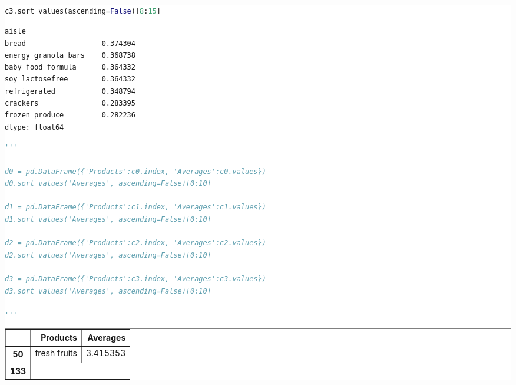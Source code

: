 ```python
c3.sort_values(ascending=False)[8:15]
```




    aisle
    bread                  0.374304
    energy granola bars    0.368738
    baby food formula      0.364332
    soy lactosefree        0.364332
    refrigerated           0.348794
    crackers               0.283395
    frozen produce         0.282236
    dtype: float64




```python
'''

d0 = pd.DataFrame({'Products':c0.index, 'Averages':c0.values})
d0.sort_values('Averages', ascending=False)[0:10]

d1 = pd.DataFrame({'Products':c1.index, 'Averages':c1.values})
d1.sort_values('Averages', ascending=False)[0:10]

d2 = pd.DataFrame({'Products':c2.index, 'Averages':c2.values})
d2.sort_values('Averages', ascending=False)[0:10]

d3 = pd.DataFrame({'Products':c3.index, 'Averages':c3.values})
d3.sort_values('Averages', ascending=False)[0:10]

'''
```




<div>
<style scoped>
    .dataframe tbody tr th:only-of-type {
        vertical-align: middle;
    }

    .dataframe tbody tr th {
        vertical-align: top;
    }

    .dataframe thead th {
        text-align: right;
    }
</style>
<table border="1" class="dataframe">
  <thead>
    <tr style="text-align: right;">
      <th></th>
      <th>Products</th>
      <th>Averages</th>
    </tr>
  </thead>
  <tbody>
    <tr>
      <th>50</th>
      <td>fresh fruits</td>
      <td>3.415353</td>
    </tr>
    <tr>
      <th>133</th>

[1]: https://towardsdatascience.com/pca-using-python-scikit-learn-e653f8989e60
[2]: https://towardsdatascience.com/logistic-regression-using-python-sklearn-numpy-mnist-handwriting-recognition-matplotlib-a6b31e2b166a